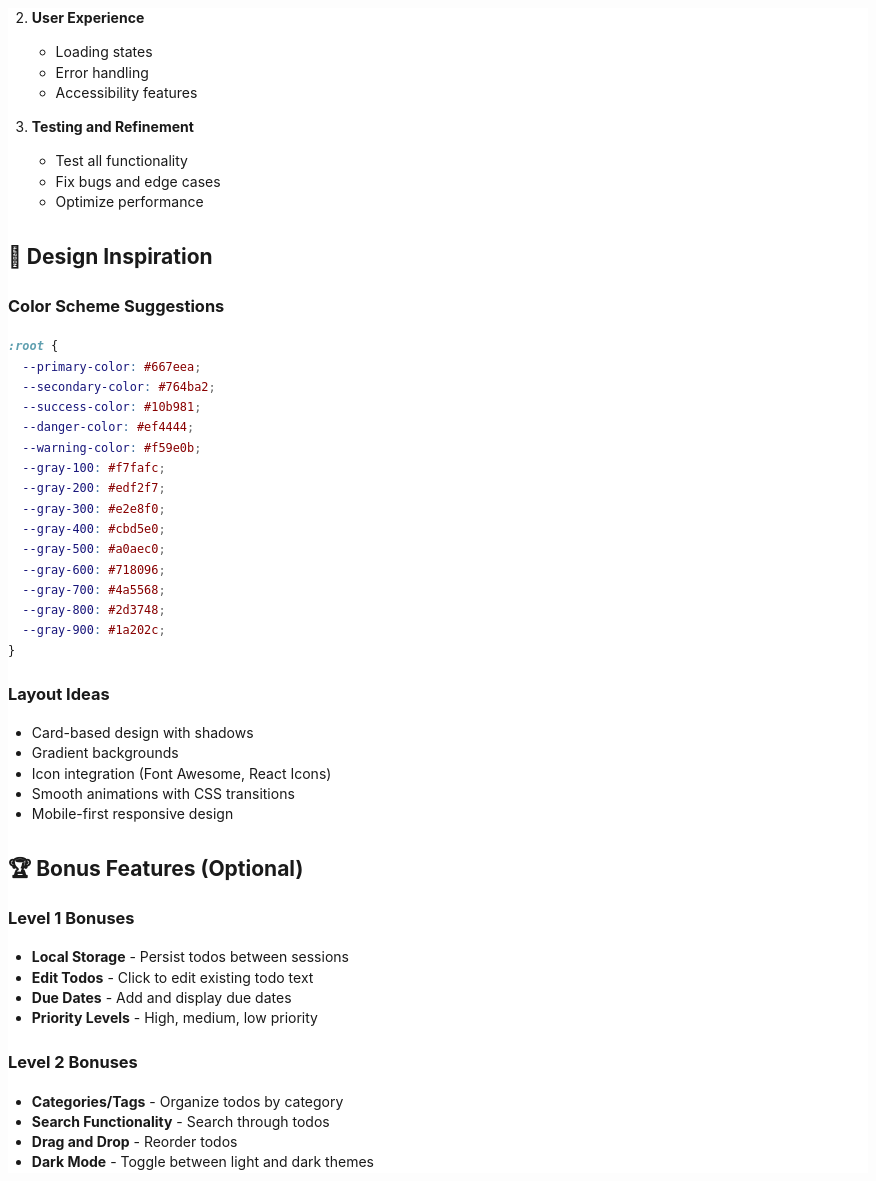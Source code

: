 2. **User Experience**
   - Loading states
   - Error handling
   - Accessibility features

3. **Testing and Refinement**
   - Test all functionality
   - Fix bugs and edge cases
   - Optimize performance

## 🎨 Design Inspiration

### Color Scheme Suggestions
```css
:root {
  --primary-color: #667eea;
  --secondary-color: #764ba2;
  --success-color: #10b981;
  --danger-color: #ef4444;
  --warning-color: #f59e0b;
  --gray-100: #f7fafc;
  --gray-200: #edf2f7;
  --gray-300: #e2e8f0;
  --gray-400: #cbd5e0;
  --gray-500: #a0aec0;
  --gray-600: #718096;
  --gray-700: #4a5568;
  --gray-800: #2d3748;
  --gray-900: #1a202c;
}
```

### Layout Ideas
- Card-based design with shadows
- Gradient backgrounds
- Icon integration (Font Awesome, React Icons)
- Smooth animations with CSS transitions
- Mobile-first responsive design

## 🏆 Bonus Features (Optional)

### Level 1 Bonuses
- **Local Storage** - Persist todos between sessions
- **Edit Todos** - Click to edit existing todo text
- **Due Dates** - Add and display due dates
- **Priority Levels** - High, medium, low priority

### Level 2 Bonuses
- **Categories/Tags** - Organize todos by category
- **Search Functionality** - Search through todos
- **Drag and Drop** - Reorder todos
- **Dark Mode** - Toggle between light and dark themes
